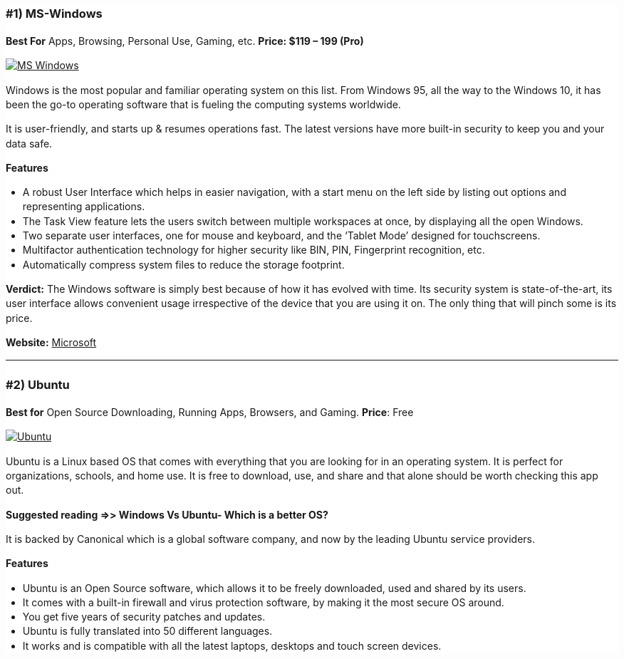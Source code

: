 ### #1) MS-Windows

**Best For** Apps, Browsing, Personal Use, Gaming, etc.
**Price: $119 – $199$ (Pro)**

[![MS Windows](https://www.softwaretestinghelp.com/wp-content/qa/uploads/2019/09/MS-Windows.jpg)](https://www.softwaretestinghelp.com/wp-content/qa/uploads/2019/09/MS-Windows.jpg)

Windows is the most popular and familiar operating system on this list. From Windows 95, all the way to the Windows 10, it has been the go-to operating software that is fueling the computing systems worldwide.

It is user-friendly, and starts up & resumes operations fast. The latest versions have more built-in security to keep you and your data safe.

**Features**

- A robust User Interface which helps in easier navigation, with a start menu on the left side by listing out options and representing applications.
- The Task View feature lets the users switch between multiple workspaces at once, by displaying all the open Windows.
- Two separate user interfaces, one for mouse and keyboard, and the ‘Tablet Mode’ designed for touchscreens.
- Multifactor authentication technology for higher security like BIN, PIN, Fingerprint recognition, etc.
- Automatically compress system files to reduce the storage footprint.

**Verdict:** The Windows software is simply best because of how it has evolved with time. Its security system is state-of-the-art, its user interface allows convenient usage irrespective of the device that you are using it on. The only thing that will pinch some is its price.

**Website:** [Microsoft](https://www.microsoft.com/en-us/windows)

------

### #2) Ubuntu

**Best for** Open Source Downloading, Running Apps, Browsers, and Gaming.
**Price**: Free

[![Ubuntu](https://www.softwaretestinghelp.com/wp-content/qa/uploads/2019/09/Ubuntu.png)](https://www.softwaretestinghelp.com/wp-content/qa/uploads/2019/09/Ubuntu.png)

Ubuntu is a Linux based OS that comes with everything that you are looking for in an operating system. It is perfect for organizations, schools, and home use. It is free to download, use, and share and that alone should be worth checking this app out.

**Suggested reading =>> Windows Vs Ubuntu- Which is a better OS?**

It is backed by Canonical which is a global software company, and now by the leading Ubuntu service providers.

**Features**

- Ubuntu is an Open Source software, which allows it to be freely downloaded, used and shared by its users.
- It comes with a built-in firewall and virus protection software, by making it the most secure OS around.
- You get five years of security patches and updates.
- Ubuntu is fully translated into 50 different languages.
- It works and is compatible with all the latest laptops, desktops and touch screen devices.
